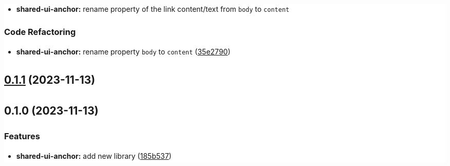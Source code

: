 * **shared-ui-anchor:** rename property of the link content/text from `body` to `content`


### Code Refactoring

* **shared-ui-anchor:** rename property `body` to `content` ([35e2790](https://github.com/tuffz/tuffz-nx-workspace/commit/35e2790dffded42417a092c3d7b115ece70c1215))

## [0.1.1](https://github.com/tuffz/tuffz-nx-workspace/compare/shared-ui-anchor-0.1.0...shared-ui-anchor-0.1.1) (2023-11-13)

## 0.1.0 (2023-11-13)


### Features

* **shared-ui-anchor:** add new library ([185b537](https://github.com/tuffz/tuffz-nx-workspace/commit/185b5377a1fc388a30d714c3660b2ea6e4c2f01a))
